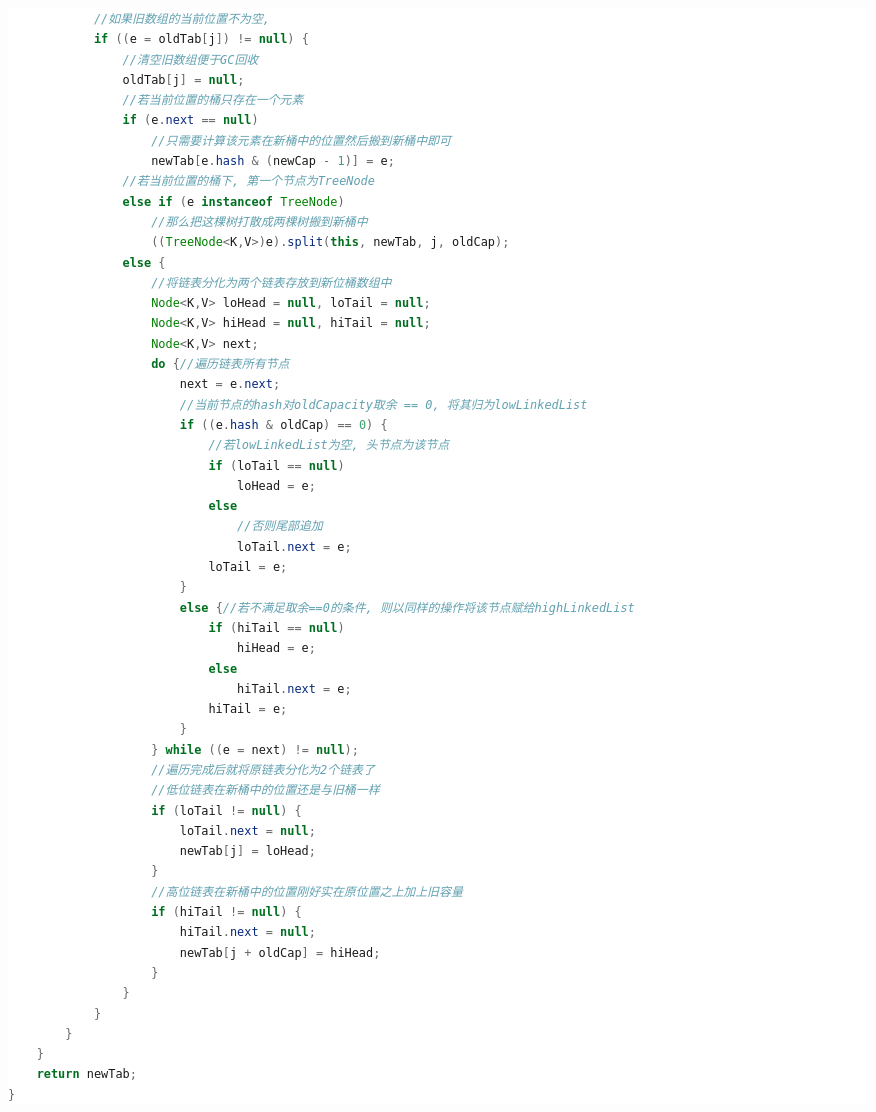 ```java
			//如果旧数组的当前位置不为空, 
			if ((e = oldTab[j]) != null) {
				//清空旧数组便于GC回收
				oldTab[j] = null;
				//若当前位置的桶只存在一个元素
				if (e.next == null)
					//只需要计算该元素在新桶中的位置然后搬到新桶中即可
					newTab[e.hash & (newCap - 1)] = e;
				//若当前位置的桶下, 第一个节点为TreeNode
				else if (e instanceof TreeNode)
					//那么把这棵树打散成两棵树搬到新桶中
					((TreeNode<K,V>)e).split(this, newTab, j, oldCap);
				else { 
					//将链表分化为两个链表存放到新位桶数组中
					Node<K,V> loHead = null, loTail = null;
					Node<K,V> hiHead = null, hiTail = null;
					Node<K,V> next;
					do {//遍历链表所有节点
						next = e.next;
						//当前节点的hash对oldCapacity取余 == 0, 将其归为lowLinkedList
						if ((e.hash & oldCap) == 0) {
							//若lowLinkedList为空, 头节点为该节点
							if (loTail == null)
								loHead = e;
							else
								//否则尾部追加
								loTail.next = e;
							loTail = e;
						}
						else {//若不满足取余==0的条件, 则以同样的操作将该节点赋给highLinkedList
							if (hiTail == null)
								hiHead = e;
							else
								hiTail.next = e;
							hiTail = e;
						}
					} while ((e = next) != null);
					//遍历完成后就将原链表分化为2个链表了
					//低位链表在新桶中的位置还是与旧桶一样
					if (loTail != null) {
						loTail.next = null;
						newTab[j] = loHead;
					}
					//高位链表在新桶中的位置刚好实在原位置之上加上旧容量
					if (hiTail != null) {
						hiTail.next = null;
						newTab[j + oldCap] = hiHead;
					}
				}
			}
		}
	}
	return newTab;
}
```
